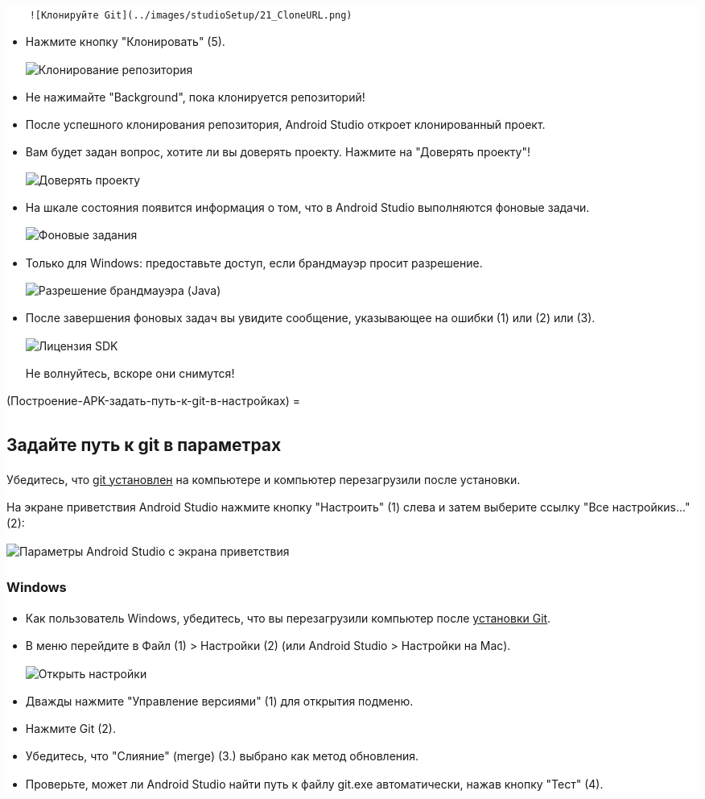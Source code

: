         ![Клонируйте Git](../images/studioSetup/21_CloneURL.png)

* Нажмите кнопку "Клонировать" (5).
    
    ![Клонирование репозитория](../images/studioSetup/22_Cloning.png)

* Не нажимайте "Background", пока клонируется репозиторий!

* После успешного клонирования репозитория, Android Studio откроет клонированный проект.

* Вам будет задан вопрос, хотите ли вы доверять проекту. Нажмите на "Доверять проекту"!
    
    ![Доверять проекту](../images/studioSetup/23_TrustProject.png)

* На шкале состояния появится информация о том, что в Android Studio выполняются фоновые задачи.
    
    ![Фоновые задания](../images/studioSetup/24_GradleSyncRunning.png)

* Только для Windows: предоставьте доступ, если брандмауэр просит разрешение.
    
    ![Разрешение брандмауэра (Java)](../images/AndroidStudio361_18.png)

* После завершения фоновых задач вы увидите сообщение, указывающее на ошибки (1) или (2) или (3).
    
    ![Лицензия SDK](../images/studioSetup/25_SyncFailed.png)
    
    Не волнуйтесь, вскоре они снимутся!

(Построение-APK-задать-путь-к-git-в-настройках) =

## Задайте путь к git в параметрах

Убедитесь, что [git установлен](../Installing-AndroidAPS/git-install.md) на компьютере и компьютер перезагрузили после установки.

На экране приветствия Android Studio нажмите кнопку "Настроить" (1) слева и затем выберите ссылку "Все настройкиs..." (2):

![Параметры Android Studio с экрана приветствия](../images/studioSetup/10_WizardSettings.png)

### Windows

* Как пользователь Windows, убедитесь, что вы перезагрузили компьютер после [установки Git](../Installing-AndroidAPS/git-install.md).

* В меню перейдите в Файл (1) > Настройки (2) (или Android Studio > Настройки на Mac).
    
    ![Открыть настройки](../images/studioSetup/30_Settings.png)

* Дважды нажмите "Управление версиями" (1) для открытия подменю.

* Нажмите Git (2).
* Убедитесь, что "Слияние" (merge) (3.) выбрано как метод обновления.
* Проверьте, может ли Android Studio найти путь к файлу git.exe автоматически, нажав кнопку "Тест" (4).
    